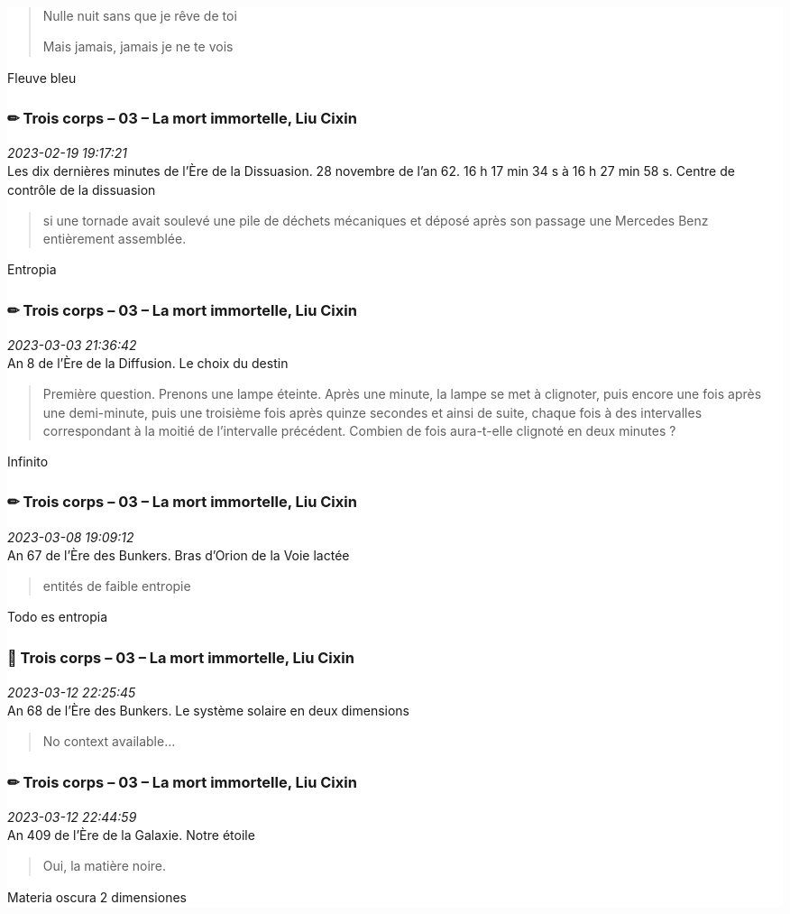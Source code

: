 > Nulle nuit sans que je rêve de toi
> 
>  Mais jamais, jamais je ne te vois

Fleuve bleu


### ✏ Trois corps – 03 – La mort immortelle, Liu Cixin

*2023-02-19 19:17:21*\
Les dix dernières minutes de l’Ère de la Dissuasion. 28 novembre de l’an 62.
					16 h 17 min 34 s à 16 h 27 min 58 s. Centre de contrôle de la dissuasion

> si une tornade avait soulevé une pile de déchets mécaniques et déposé après son passage une Mercedes Benz entièrement assemblée.

Entropia


### ✏ Trois corps – 03 – La mort immortelle, Liu Cixin

*2023-03-03 21:36:42*\
An 8 de l’Ère de la Diffusion. Le choix du destin

> Première question. Prenons une lampe éteinte. Après une minute, la lampe se met à clignoter, puis encore une fois après une demi-minute, puis une troisième fois après quinze secondes et ainsi de suite, chaque fois à des intervalles correspondant à la moitié de l’intervalle précédent. Combien de fois aura-t-elle clignoté en deux minutes ?

Infinito


### ✏ Trois corps – 03 – La mort immortelle, Liu Cixin

*2023-03-08 19:09:12*\
An 67 de l’Ère des Bunkers. Bras d’Orion de la Voie lactée

> entités de faible entropie

Todo es entropia


### 🔖 Trois corps – 03 – La mort immortelle, Liu Cixin

*2023-03-12 22:25:45*\
An 68 de l’Ère des Bunkers. Le système solaire en deux dimensions

> No context available…


### ✏ Trois corps – 03 – La mort immortelle, Liu Cixin

*2023-03-12 22:44:59*\
An 409 de l’Ère de la Galaxie. Notre étoile

> Oui, la matière noire.

Materia oscura 2 dimensiones
